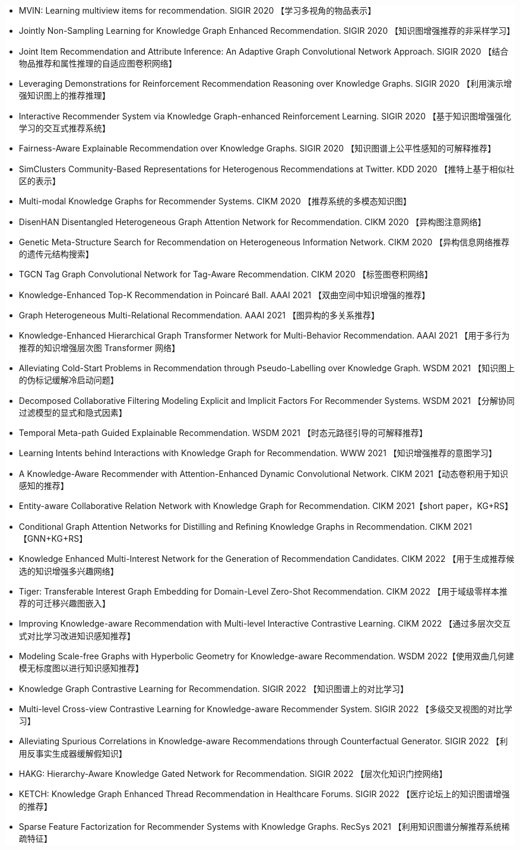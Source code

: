 - MVIN: Learning multiview items for recommendation. SIGIR 2020 【学习多视角的物品表示】

- Jointly Non-Sampling Learning for Knowledge Graph Enhanced Recommendation. SIGIR 2020 【知识图增强推荐的非采样学习】

- Joint Item Recommendation and Attribute Inference: An Adaptive Graph Convolutional Network Approach. SIGIR 2020 【结合物品推荐和属性推理的自适应图卷积网络】

- Leveraging Demonstrations for Reinforcement Recommendation Reasoning over Knowledge Graphs. SIGIR 2020 【利用演示增强知识图上的推荐推理】

- Interactive Recommender System via Knowledge Graph-enhanced Reinforcement Learning. SIGIR 2020 【基于知识图增强强化学习的交互式推荐系统】

- Fairness-Aware Explainable Recommendation over Knowledge Graphs. SIGIR 2020 【知识图谱上公平性感知的可解释推荐】

- SimClusters Community-Based Representations for Heterogenous Recommendations at Twitter. KDD 2020 【推特上基于相似社区的表示】

- Multi-modal Knowledge Graphs for Recommender Systems. CIKM 2020 【推荐系统的多模态知识图】

- DisenHAN Disentangled Heterogeneous Graph Attention Network for Recommendation. CIKM 2020 【异构图注意网络】

- Genetic Meta-Structure Search for Recommendation on Heterogeneous Information Network. CIKM 2020 【异构信息网络推荐的遗传元结构搜索】

- TGCN Tag Graph Convolutional Network for Tag-Aware Recommendation. CIKM 2020 【标签图卷积网络】

- Knowledge-Enhanced Top-K Recommendation in Poincaré Ball. AAAI 2021 【双曲空间中知识增强的推荐】

- Graph Heterogeneous Multi-Relational Recommendation. AAAI 2021 【图异构的多关系推荐】

- Knowledge-Enhanced Hierarchical Graph Transformer Network for Multi-Behavior Recommendation. AAAI 2021 【用于多行为推荐的知识增强层次图 Transformer 网络】

- Alleviating Cold-Start Problems in Recommendation through Pseudo-Labelling over Knowledge Graph. WSDM 2021 【知识图上的伪标记缓解冷启动问题】

- Decomposed Collaborative Filtering Modeling Explicit and Implicit Factors For Recommender Systems. WSDM 2021 【分解协同过滤模型的显式和隐式因素】

- Temporal Meta-path Guided Explainable Recommendation. WSDM 2021 【时态元路径引导的可解释推荐】

- Learning Intents behind Interactions with Knowledge Graph for Recommendation. WWW 2021 【知识增强推荐的意图学习】
- A Knowledge-Aware Recommender with Attention-Enhanced Dynamic Convolutional Network. CIKM 2021【动态卷积用于知识感知的推荐】
- Entity-aware Collaborative Relation Network with Knowledge Graph for Recommendation. CIKM 2021【short paper，KG+RS】
- Conditional Graph Attention Networks for Distilling and Refining Knowledge Graphs in Recommendation. CIKM 2021【GNN+KG+RS】
- Knowledge Enhanced Multi-Interest Network for the Generation of Recommendation Candidates. CIKM 2022 【用于生成推荐候选的知识增强多兴趣网络】
- Tiger: Transferable Interest Graph Embedding for Domain-Level Zero-Shot Recommendation. CIKM 2022 【用于域级零样本推荐的可迁移兴趣图嵌入】
- Improving Knowledge-aware Recommendation with Multi-level Interactive Contrastive Learning. CIKM 2022 【通过多层次交互式对比学习改进知识感知推荐】
- Modeling Scale-free Graphs with Hyperbolic Geometry for Knowledge-aware Recommendation. WSDM 2022【使用双曲几何建模无标度图以进行知识感知推荐】
- Knowledge Graph Contrastive Learning for Recommendation. SIGIR 2022 【知识图谱上的对比学习】
- Multi-level Cross-view Contrastive Learning for Knowledge-aware Recommender System. SIGIR 2022 【多级交叉视图的对比学习】
- Alleviating Spurious Correlations in Knowledge-aware Recommendations through Counterfactual Generator. SIGIR 2022 【利用反事实生成器缓解假知识】
- HAKG: Hierarchy-Aware Knowledge Gated Network for Recommendation. SIGIR 2022 【层次化知识门控网络】
- KETCH: Knowledge Graph Enhanced Thread Recommendation in Healthcare Forums. SIGIR 2022 【医疗论坛上的知识图谱增强的推荐】
- Sparse Feature Factorization for Recommender Systems with Knowledge Graphs. RecSys 2021 【利用知识图谱分解推荐系统稀疏特征】